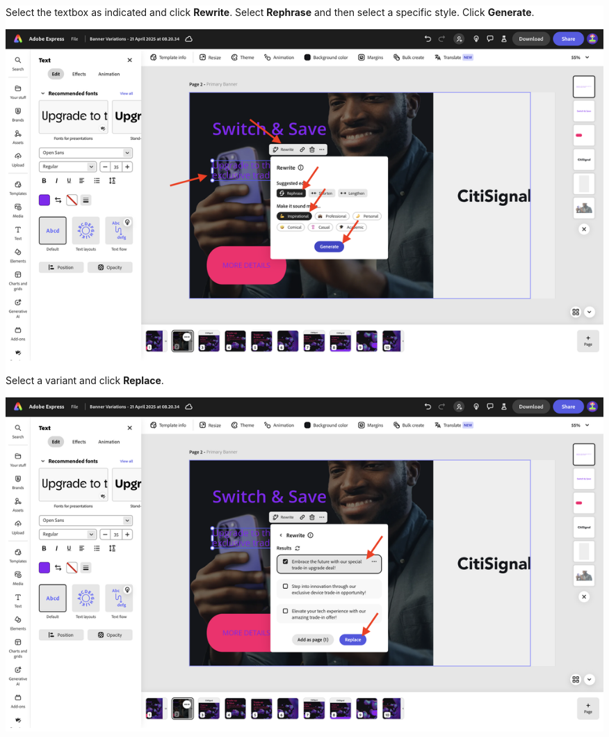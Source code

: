 Select the textbox as indicated and click **Rewrite**. Select **Rephrase** and then select a specific style. Click **Generate**.

![Adobe Express](./images/express30.png)

Select a variant and click **Replace**.

![Adobe Express](./images/express31.png)
